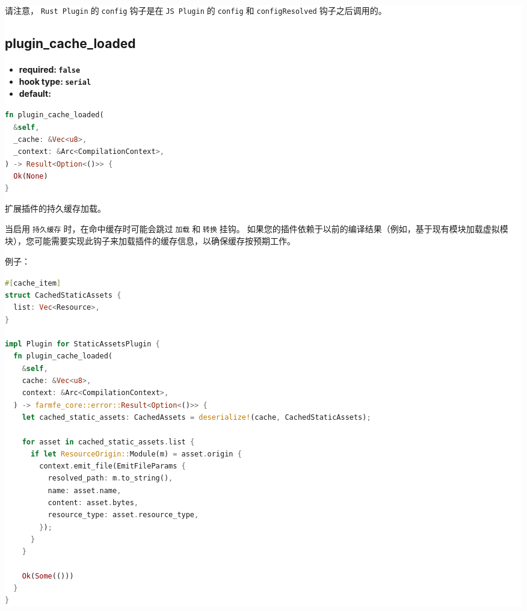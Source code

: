 请注意， `Rust Plugin` 的 `config` 钩子是在 `JS Plugin` 的 `config` 和 `configResolved` 钩子之后调用的。

## plugin_cache_loaded

- **required: `false`**
- **hook type: `serial`**
- **default:**

```rust
fn plugin_cache_loaded(
  &self,
  _cache: &Vec<u8>,
  _context: &Arc<CompilationContext>,
) -> Result<Option<()>> {
  Ok(None)
}
```

扩展插件的持久缓存加载。

当启用 `持久缓存` 时，在命中缓存时可能会跳过 `加载` 和 `转换` 挂钩。 如果您的插件依赖于以前的编译结果（例如，基于现有模块加载虚拟模块），您可能需要实现此钩子来加载插件的缓存信息，以确保缓存按预期工作。

例子：

```rust
#[cache_item]
struct CachedStaticAssets {
  list: Vec<Resource>,
}

impl Plugin for StaticAssetsPlugin {
  fn plugin_cache_loaded(
    &self,
    cache: &Vec<u8>,
    context: &Arc<CompilationContext>,
  ) -> farmfe_core::error::Result<Option<()>> {
    let cached_static_assets: CachedAssets = deserialize!(cache, CachedStaticAssets);

    for asset in cached_static_assets.list {
      if let ResourceOrigin::Module(m) = asset.origin {
        context.emit_file(EmitFileParams {
          resolved_path: m.to_string(),
          name: asset.name,
          content: asset.bytes,
          resource_type: asset.resource_type,
        });
      }
    }

    Ok(Some(()))
  }
}
```
